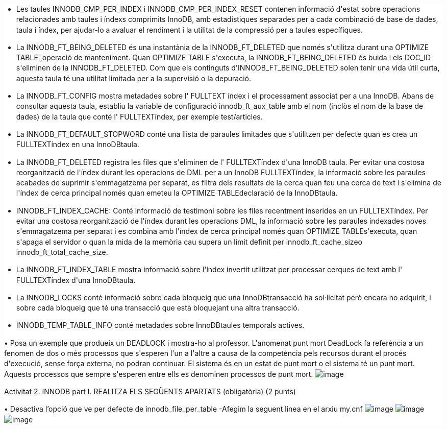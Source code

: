 - Les taules INNODB_CMP_PER_INDEX i INNODB_CMP_PER_INDEX_RESET contenen informació d'estat sobre operacions relacionades amb taules i índexs comprimits InnoDB, amb estadístiques separades per a cada combinació de base de dades, taula i índex, per ajudar-lo a avaluar el rendiment i la utilitat de la compressió per a taules específiques.

- La INNODB_FT_BEING_DELETED és una instantània de la INNODB_FT_DELETED que només s'utilitza durant una OPTIMIZE TABLE ,operació de manteniment. Quan OPTIMIZE TABLE s'executa, la INNODB_FT_BEING_DELETED és buida i els DOC_ID s'eliminen de la INNODB_FT_DELETED.
 Com que els continguts d'INNODB_FT_BEING_DELETED solen tenir una vida útil curta, aquesta taula té una utilitat limitada per a la supervisió o la depuració.
- La INNODB_FT_CONFIG mostra metadades sobre l' FULLTEXT índex i el processament associat per a una InnoDB.
Abans de consultar aquesta taula, establiu la variable de configuració innodb_ft_aux_table amb el nom (inclòs el nom de la base de dades) de la taula que conté l' FULLTEXTíndex, per exemple test/articles.
- La INNODB_FT_DEFAULT_STOPWORD conté una llista de paraules limitades que s'utilitzen per defecte quan es crea un FULLTEXTíndex en una InnoDBtaula.
- La INNODB_FT_DELETED registra les files que s'eliminen de l' FULLTEXTíndex d'una InnoDB taula. Per evitar una costosa reorganització de l'índex durant les operacions de DML per a un InnoDB FULLTEXTíndex, la informació sobre les paraules acabades de suprimir s'emmagatzema per separat, es filtra dels resultats de la cerca quan feu una cerca de text i s'elimina de l'índex de cerca principal només quan emeteu la OPTIMIZE TABLEdeclaració de la InnoDBtaula. 
- INNODB_FT_INDEX_CACHE: Conté informació de testimoni sobre les files recentment inserides en un FULLTEXTíndex. Per evitar una costosa reorganització de l'índex durant les operacions DML, la informació sobre les paraules indexades noves s'emmagatzema per separat i es combina amb l'índex de cerca principal només quan OPTIMIZE TABLEs'executa, quan s'apaga el servidor o quan la mida de la memòria cau supera un límit definit per innodb_ft_cache_sizeo innodb_ft_total_cache_size.
- La INNODB_FT_INDEX_TABLE mostra informació sobre l'índex invertit utilitzat per processar cerques de text amb l' FULLTEXTíndex d'una InnoDBtaula.
- La INNODB_LOCKS conté informació sobre cada bloqueig que una InnoDBtransacció ha sol·licitat però encara no adquirit, i sobre cada bloqueig que té una transacció que està bloquejant una altra transacció.
- INNODB_TEMP_TABLE_INFO conté metadades sobre InnoDBtaules temporals actives. 

•	Posa un exemple que produeix un DEADLOCK i mostra-ho al professor.
L'anomenat punt mort DeadLock fa referència a un fenomen de dos o més processos que s'esperen l'un a l'altre a causa de la competència pels recursos durant el procés d'execució, sense força externa, no podran continuar. 
El sistema és en un estat de punt mort o el sistema té un punt mort. Aquests processos que sempre s'esperen entre ells es denominen processos de punt mort.
![image](https://user-images.githubusercontent.com/103138933/162035872-af06638b-9900-4e0d-8854-2755a4ad35b0.png)

Activitat 2. INNODB part I. REALITZA ELS SEGÜENTS APARTATS (obligatòria)  (2 punts)

•	Desactiva l’opció que ve per defecte de innodb_file_per_table
-Afegim la seguent linea en el arxiu my.cnf
![image](https://user-images.githubusercontent.com/103138933/162035888-21bd147a-75d1-419c-a119-07c078f4f9cd.png)
![image](https://user-images.githubusercontent.com/103138933/162035905-cf0e608b-3351-4ed1-b326-b826117ab49a.png)
![image](https://user-images.githubusercontent.com/103138933/162035941-97be29bc-e9ef-4f20-8d79-24119303044d.png)

